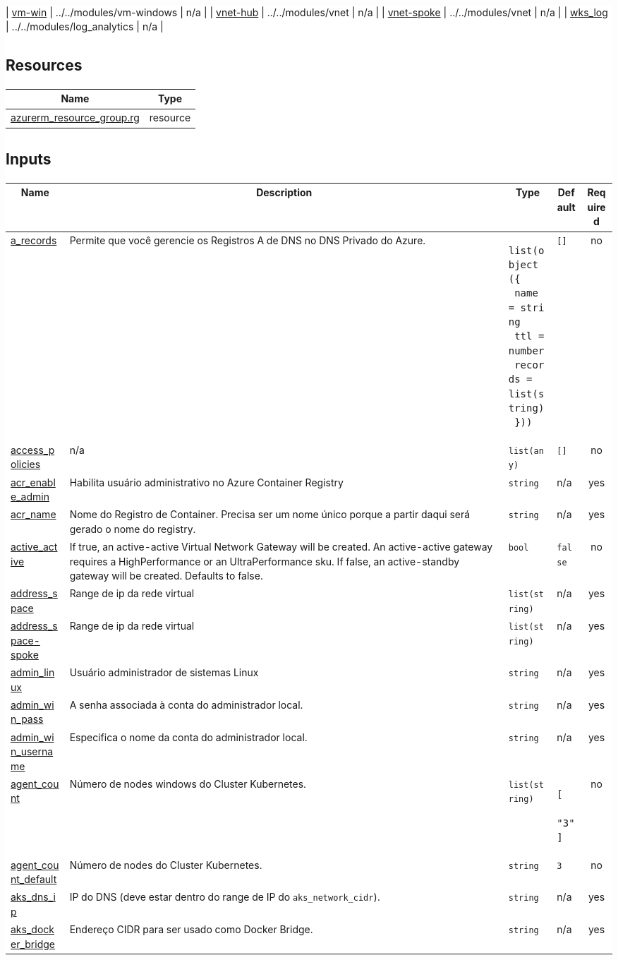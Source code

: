 | <a name="module_vm-win"></a> [vm-win](#module\_vm-win) | ../../modules/vm-windows | n/a |
| <a name="module_vnet-hub"></a> [vnet-hub](#module\_vnet-hub) | ../../modules/vnet | n/a |
| <a name="module_vnet-spoke"></a> [vnet-spoke](#module\_vnet-spoke) | ../../modules/vnet | n/a |
| <a name="module_wks_log"></a> [wks\_log](#module\_wks\_log) | ../../modules/log_analytics | n/a |

## Resources

| Name | Type |
|------|------|
| [azurerm_resource_group.rg](https://registry.terraform.io/providers/hashicorp/azurerm/latest/docs/resources/resource_group) | resource |

## Inputs

| Name | Description | Type | Default | Required |
|------|-------------|------|---------|:--------:|
| <a name="input_a_records"></a> [a\_records](#input\_a\_records) | Permite que você gerencie os Registros A de DNS no DNS Privado do Azure. | <pre>list(object({<br>    name    = string<br>    ttl     = number<br>    records = list(string)<br>  }))</pre> | `[]` | no |
| <a name="input_access_policies"></a> [access\_policies](#input\_access\_policies) | n/a | `list(any)` | `[]` | no |
| <a name="input_acr_enable_admin"></a> [acr\_enable\_admin](#input\_acr\_enable\_admin) | Habilita usuário administrativo no Azure Container Registry | `string` | n/a | yes |
| <a name="input_acr_name"></a> [acr\_name](#input\_acr\_name) | Nome do Registro de Container. Precisa ser um nome único porque a partir daqui será gerado o nome do registry. | `string` | n/a | yes |
| <a name="input_active_active"></a> [active\_active](#input\_active\_active) | If true, an active-active Virtual Network Gateway will be created. An active-active gateway requires a HighPerformance or an UltraPerformance sku. If false, an active-standby gateway will be created. Defaults to false. | `bool` | `false` | no |
| <a name="input_address_space"></a> [address\_space](#input\_address\_space) | Range de ip da rede virtual | `list(string)` | n/a | yes |
| <a name="input_address_space-spoke"></a> [address\_space-spoke](#input\_address\_space-spoke) | Range de ip da rede virtual | `list(string)` | n/a | yes |
| <a name="input_admin_linux"></a> [admin\_linux](#input\_admin\_linux) | Usuário administrador de sistemas Linux | `string` | n/a | yes |
| <a name="input_admin_win_pass"></a> [admin\_win\_pass](#input\_admin\_win\_pass) | A senha associada à conta do administrador local. | `string` | n/a | yes |
| <a name="input_admin_win_username"></a> [admin\_win\_username](#input\_admin\_win\_username) | Especifica o nome da conta do administrador local. | `string` | n/a | yes |
| <a name="input_agent_count"></a> [agent\_count](#input\_agent\_count) | Número de nodes windows do Cluster Kubernetes. | `list(string)` | <pre>[<br>  "3"<br>]</pre> | no |
| <a name="input_agent_count_default"></a> [agent\_count\_default](#input\_agent\_count\_default) | Número de nodes do Cluster Kubernetes. | `string` | `3` | no |
| <a name="input_aks_dns_ip"></a> [aks\_dns\_ip](#input\_aks\_dns\_ip) | IP do DNS (deve estar dentro do range de IP do `aks_network_cidr`). | `string` | n/a | yes |
| <a name="input_aks_docker_bridge"></a> [aks\_docker\_bridge](#input\_aks\_docker\_bridge) | Endereço CIDR para ser usado como Docker Bridge. | `string` | n/a | yes |
